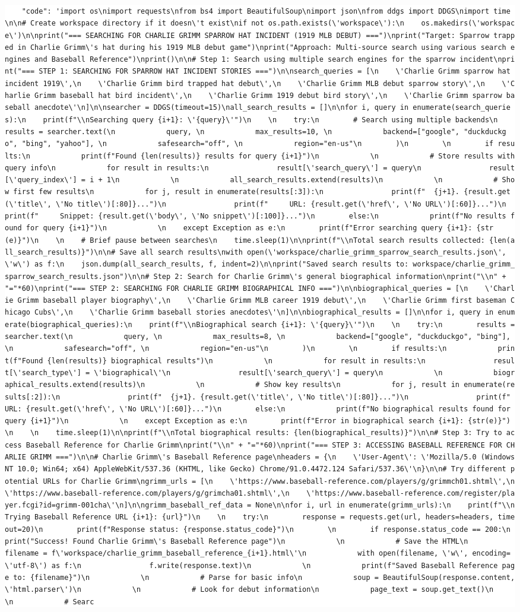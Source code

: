 ```
    "code": 'import os\nimport requests\nfrom bs4 import BeautifulSoup\nimport json\nfrom ddgs import DDGS\nimport time\n\n# Create workspace directory if it doesn\'t exist\nif not os.path.exists(\'workspace\'):\n    os.makedirs(\'workspace\')\n\nprint("=== SEARCHING FOR CHARLIE GRIMM SPARROW HAT INCIDENT (1919 MLB DEBUT) ===")\nprint("Target: Sparrow trapped in Charlie Grimm\'s hat during his 1919 MLB debut game")\nprint("Approach: Multi-source search using various search engines and Baseball Reference")\nprint()\n\n# Step 1: Search using multiple search engines for the sparrow incident\nprint("=== STEP 1: SEARCHING FOR SPARROW HAT INCIDENT STORIES ===")\n\nsearch_queries = [\n    \'Charlie Grimm sparrow hat incident 1919\',\n    \'Charlie Grimm bird trapped hat debut\',\n    \'Charlie Grimm MLB debut sparrow story\',\n    \'Charlie Grimm baseball hat bird incident\',\n    \'Charlie Grimm 1919 debut bird story\',\n    \'Charlie Grimm sparrow baseball anecdote\'\n]\n\nsearcher = DDGS(timeout=15)\nall_search_results = []\n\nfor i, query in enumerate(search_queries):\n    print(f"\\nSearching query {i+1}: \'{query}\'")\n    \n    try:\n        # Search using multiple backends\n        results = searcher.text(\n            query, \n            max_results=10, \n            backend=["google", "duckduckgo", "bing", "yahoo"], \n            safesearch="off", \n            region="en-us"\n        )\n        \n        if results:\n            print(f"Found {len(results)} results for query {i+1}")\n            \n            # Store results with query info\n            for result in results:\n                result[\'search_query\'] = query\n                result[\'query_index\'] = i + 1\n            \n            all_search_results.extend(results)\n            \n            # Show first few results\n            for j, result in enumerate(results[:3]):\n                print(f"  {j+1}. {result.get(\'title\', \'No title\')[:80]}...")\n                print(f"     URL: {result.get(\'href\', \'No URL\')[:60]}...")\n                print(f"     Snippet: {result.get(\'body\', \'No snippet\')[:100]}...")\n        else:\n            print(f"No results found for query {i+1}")\n            \n    except Exception as e:\n        print(f"Error searching query {i+1}: {str(e)}")\n    \n    # Brief pause between searches\n    time.sleep(1)\n\nprint(f"\\nTotal search results collected: {len(all_search_results)}")\n\n# Save all search results\nwith open(\'workspace/charlie_grimm_sparrow_search_results.json\', \'w\') as f:\n    json.dump(all_search_results, f, indent=2)\n\nprint("Saved search results to: workspace/charlie_grimm_sparrow_search_results.json")\n\n# Step 2: Search for Charlie Grimm\'s general biographical information\nprint("\\n" + "="*60)\nprint("=== STEP 2: SEARCHING FOR CHARLIE GRIMM BIOGRAPHICAL INFO ===")\n\nbiographical_queries = [\n    \'Charlie Grimm baseball player biography\',\n    \'Charlie Grimm MLB career 1919 debut\',\n    \'Charlie Grimm first baseman Chicago Cubs\',\n    \'Charlie Grimm baseball stories anecdotes\'\n]\n\nbiographical_results = []\n\nfor i, query in enumerate(biographical_queries):\n    print(f"\\nBiographical search {i+1}: \'{query}\'")\n    \n    try:\n        results = searcher.text(\n            query, \n            max_results=8, \n            backend=["google", "duckduckgo", "bing"], \n            safesearch="off", \n            region="en-us"\n        )\n        \n        if results:\n            print(f"Found {len(results)} biographical results")\n            \n            for result in results:\n                result[\'search_type\'] = \'biographical\'\n                result[\'search_query\'] = query\n            \n            biographical_results.extend(results)\n            \n            # Show key results\n            for j, result in enumerate(results[:2]):\n                print(f"  {j+1}. {result.get(\'title\', \'No title\')[:80]}...")\n                print(f"     URL: {result.get(\'href\', \'No URL\')[:60]}...")\n        else:\n            print(f"No biographical results found for query {i+1}")\n            \n    except Exception as e:\n        print(f"Error in biographical search {i+1}: {str(e)}")\n    \n    time.sleep(1)\n\nprint(f"\\nTotal biographical results: {len(biographical_results)}")\n\n# Step 3: Try to access Baseball Reference for Charlie Grimm\nprint("\\n" + "="*60)\nprint("=== STEP 3: ACCESSING BASEBALL REFERENCE FOR CHARLIE GRIMM ===")\n\n# Charlie Grimm\'s Baseball Reference page\nheaders = {\n    \'User-Agent\': \'Mozilla/5.0 (Windows NT 10.0; Win64; x64) AppleWebKit/537.36 (KHTML, like Gecko) Chrome/91.0.4472.124 Safari/537.36\'\n}\n\n# Try different potential URLs for Charlie Grimm\ngrimm_urls = [\n    \'https://www.baseball-reference.com/players/g/grimmch01.shtml\',\n    \'https://www.baseball-reference.com/players/g/grimcha01.shtml\',\n    \'https://www.baseball-reference.com/register/player.fcgi?id=grimm-001cha\'\n]\n\ngrimm_baseball_ref_data = None\n\nfor i, url in enumerate(grimm_urls):\n    print(f"\\nTrying Baseball Reference URL {i+1}: {url}")\n    \n    try:\n        response = requests.get(url, headers=headers, timeout=20)\n        print(f"Response status: {response.status_code}")\n        \n        if response.status_code == 200:\n            print("Success! Found Charlie Grimm\'s Baseball Reference page")\n            \n            # Save the HTML\n            filename = f\'workspace/charlie_grimm_baseball_reference_{i+1}.html\'\n            with open(filename, \'w\', encoding=\'utf-8\') as f:\n                f.write(response.text)\n            \n            print(f"Saved Baseball Reference page to: {filename}")\n            \n            # Parse for basic info\n            soup = BeautifulSoup(response.content, \'html.parser\')\n            \n            # Look for debut information\n            page_text = soup.get_text()\n            \n            # Searc
```